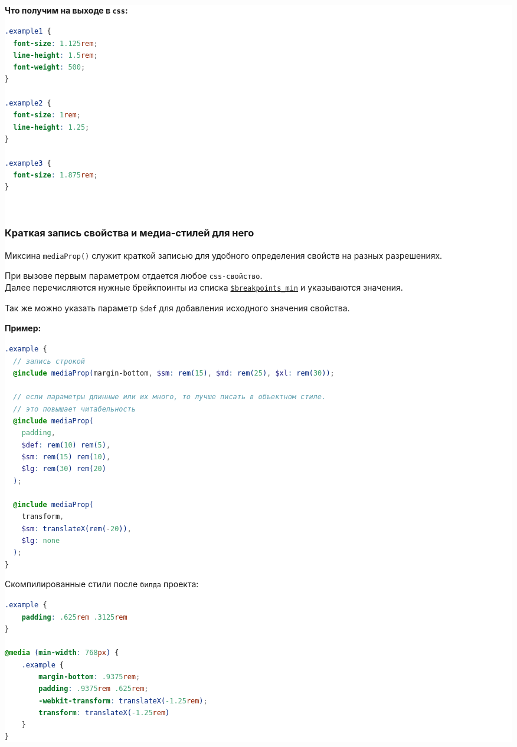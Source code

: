 **Что получим на выходе в `css`:**
```css
.example1 {
  font-size: 1.125rem;
  line-height: 1.5rem;
  font-weight: 500;
}

.example2 {
  font-size: 1rem;
  line-height: 1.25;
}

.example3 {
  font-size: 1.875rem;
}
```

<br>

### Краткая запись свойства и медиа-стилей для него
Миксина `mediaProp()` служит краткой записью для удобного определения свойств на разных разрешениях.<br>

При вызове первым параметром отдается любое `css-свойство`.<br>
Далее перечисляются нужные брейкпоинты из списка [`$breakpoints_min`](/src/scss/mixins/_breakpoint.scss) и указываются значения.<br>

Так же можно указать параметр `$def` для добавления исходного значения свойства.

**Пример:**
```scss
.example {
  // запись строкой
  @include mediaProp(margin-bottom, $sm: rem(15), $md: rem(25), $xl: rem(30));

  // если параметры длинные или их много, то лучше писать в объектном стиле.
  // это повышает читабельность
  @include mediaProp(
    padding,
    $def: rem(10) rem(5),
    $sm: rem(15) rem(10),
    $lg: rem(30) rem(20)
  );

  @include mediaProp(
    transform,
    $sm: translateX(rem(-20)),
    $lg: none
  );
}
```

Скомпилированные стили после `билда` проекта:
```css
.example {
    padding: .625rem .3125rem
}

@media (min-width: 768px) {
    .example {
        margin-bottom: .9375rem;
        padding: .9375rem .625rem;
        -webkit-transform: translateX(-1.25rem);
        transform: translateX(-1.25rem)
    }
}
```